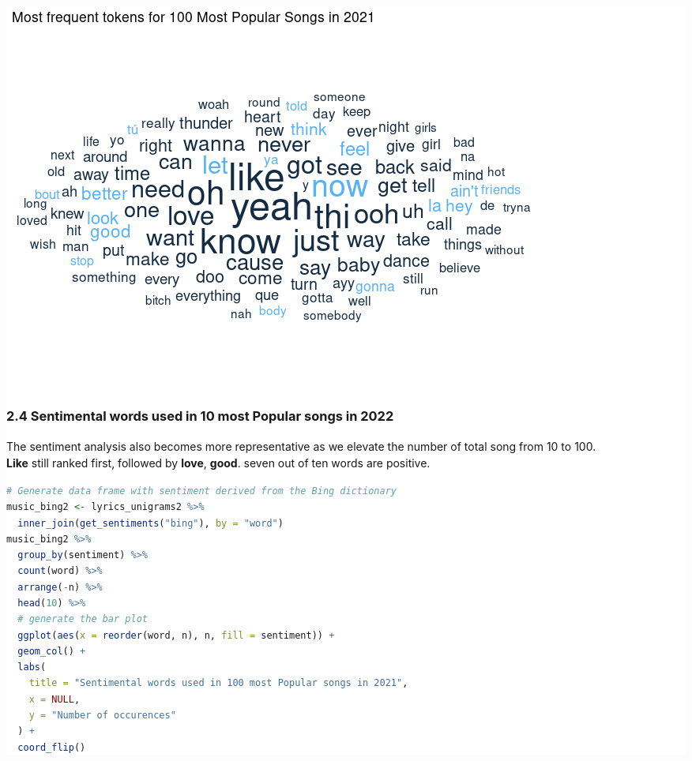 ![](text_analysis_files/figure-gfm/unnamed-chunk-1-1.png)

### 2.4 Sentimental words used in 10 most Popular songs in 2022

The sentiment analysis also becomes more representative as we elevate
the number of total song from 10 to 100. </br>**Like** still ranked
first, followed by **love**, **good**. seven out of ten words are
positive.

``` r
# Generate data frame with sentiment derived from the Bing dictionary
music_bing2 <- lyrics_unigrams2 %>%
  inner_join(get_sentiments("bing"), by = "word")
music_bing2 %>%
  group_by(sentiment) %>%
  count(word) %>%
  arrange(-n) %>%
  head(10) %>%
  # generate the bar plot
  ggplot(aes(x = reorder(word, n), n, fill = sentiment)) +
  geom_col() +
  labs(
    title = "Sentimental words used in 100 most Popular songs in 2021",
    x = NULL,
    y = "Number of occurences"
  ) +
  coord_flip()
```
